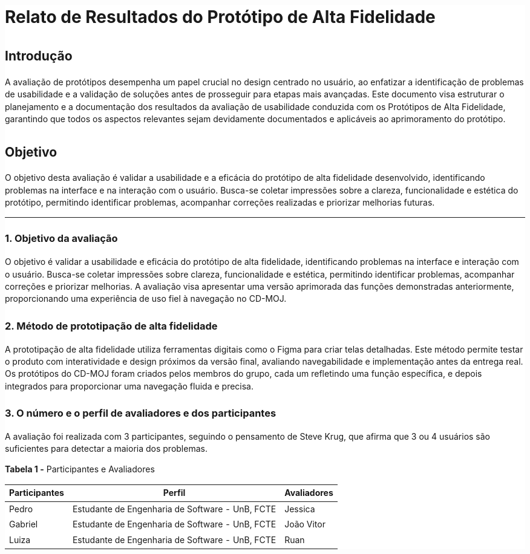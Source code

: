 # Relato de Resultados do Protótipo de Alta Fidelidade

## Introdução

A avaliação de protótipos desempenha um papel crucial no design centrado no usuário, ao enfatizar a identificação de problemas de usabilidade e a validação de soluções antes de prosseguir para etapas mais avançadas. Este documento visa estruturar o planejamento e a documentação dos resultados da avaliação de usabilidade conduzida com os Protótipos de Alta Fidelidade, garantindo que todos os aspectos relevantes sejam devidamente documentados e aplicáveis ao aprimoramento do protótipo.

## Objetivo

O objetivo desta avaliação é validar a usabilidade e a eficácia do protótipo de alta fidelidade desenvolvido, identificando problemas na interface e na interação com o usuário. Busca-se coletar impressões sobre a clareza, funcionalidade e estética do protótipo, permitindo identificar problemas, acompanhar correções realizadas e priorizar melhorias futuras.

---

### 1. Objetivo da avaliação

O objetivo é validar a usabilidade e eficácia do protótipo de alta fidelidade, identificando problemas na interface e interação com o usuário. Busca-se coletar impressões sobre clareza, funcionalidade e estética, permitindo identificar problemas, acompanhar correções e priorizar melhorias. A avaliação visa apresentar uma versão aprimorada das funções demonstradas anteriormente, proporcionando uma experiência de uso fiel à navegação no CD-MOJ.

### 2. Método de prototipação de alta fidelidade

A prototipação de alta fidelidade utiliza ferramentas digitais como o Figma para criar telas detalhadas. Este método permite testar o produto com interatividade e design próximos da versão final, avaliando navegabilidade e implementação antes da entrega real. Os protótipos do CD-MOJ foram criados pelos membros do grupo, cada um refletindo uma função específica, e depois integrados para proporcionar uma navegação fluida e precisa.

<iframe style="border: 1px solid rgba(0, 0, 0, 0.1);" width="800" height="450" src="https://embed.figma.com/proto/2Ug3PxvPbD6D3BJXl7L2fn/Feedback---CDMoj?node-id=17-183&scaling=min-zoom&content-scaling=fixed&page-id=0%3A1&starting-point-node-id=1%3A4&embed-host=share" allowfullscreen></iframe>

### 3. O número e o perfil de avaliadores e dos participantes

A avaliação foi realizada com 3 participantes, seguindo o pensamento de Steve Krug, que afirma que 3 ou 4 usuários são suficientes para detectar a maioria dos problemas.

**Tabela 1 -** Participantes e Avaliadores

| Participantes | Perfil | Avaliadores |
|---------------|--------|-------------|
| Pedro         | Estudante de Engenharia de Software - UnB, FCTE | Jessica |
| Gabriel       | Estudante de Engenharia de Software - UnB, FCTE | João Vitor |
| Luiza         | Estudante de Engenharia de Software - UnB, FCTE | Ruan |
